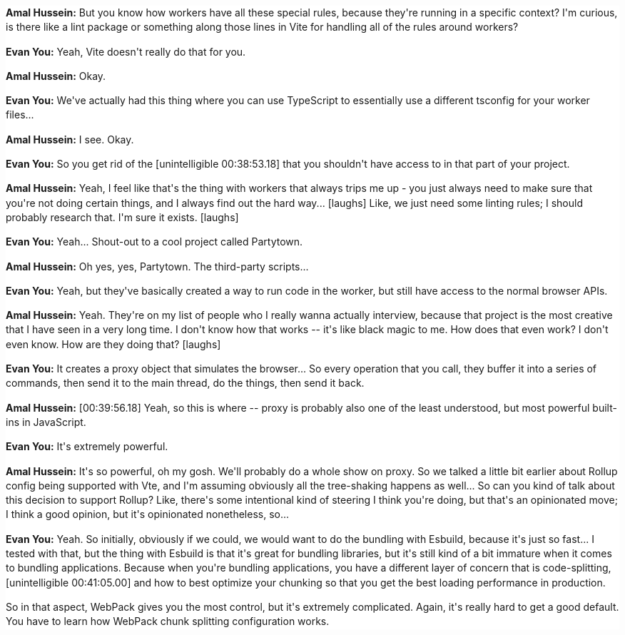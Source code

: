 **Amal Hussein:** But you know how workers have all these special rules, because they're running in a specific context? I'm curious, is there like a lint package or something along those lines in Vite for handling all of the rules around workers?

**Evan You:** Yeah, Vite doesn't really do that for you.

**Amal Hussein:** Okay.

**Evan You:** We've actually had this thing where you can use TypeScript to essentially use a different tsconfig for your worker files...

**Amal Hussein:** I see. Okay.

**Evan You:** So you get rid of the \[unintelligible 00:38:53.18\] that you shouldn't have access to in that part of your project.

**Amal Hussein:** Yeah, I feel like that's the thing with workers that always trips me up - you just always need to make sure that you're not doing certain things, and I always find out the hard way... \[laughs\] Like, we just need some linting rules; I should probably research that. I'm sure it exists. \[laughs\]

**Evan You:** Yeah... Shout-out to a cool project called Partytown.

**Amal Hussein:** Oh yes, yes, Partytown. The third-party scripts...

**Evan You:** Yeah, but they've basically created a way to run code in the worker, but still have access to the normal browser APIs.

**Amal Hussein:** Yeah. They're on my list of people who I really wanna actually interview, because that project is the most creative that I have seen in a very long time. I don't know how that works -- it's like black magic to me. How does that even work? I don't even know. How are they doing that? \[laughs\]

**Evan You:** It creates a proxy object that simulates the browser... So every operation that you call, they buffer it into a series of commands, then send it to the main thread, do the things, then send it back.

**Amal Hussein:** \[00:39:56.18\] Yeah, so this is where -- proxy is probably also one of the least understood, but most powerful built-ins in JavaScript.

**Evan You:** It's extremely powerful.

**Amal Hussein:** It's so powerful, oh my gosh. We'll probably do a whole show on proxy. So we talked a little bit earlier about Rollup config being supported with Vte, and I'm assuming obviously all the tree-shaking happens as well... So can you kind of talk about this decision to support Rollup? Like, there's some intentional kind of steering I think you're doing, but that's an opinionated move; I think a good opinion, but it's opinionated nonetheless, so...

**Evan You:** Yeah. So initially, obviously if we could, we would want to do the bundling with Esbuild, because it's just so fast... I tested with that, but the thing with Esbuild is that it's great for bundling libraries, but it's still kind of a bit immature when it comes to bundling applications. Because when you're bundling applications, you have a different layer of concern that is code-splitting, \[unintelligible 00:41:05.00\] and how to best optimize your chunking so that you get the best loading performance in production.

So in that aspect, WebPack gives you the most control, but it's extremely complicated. Again, it's really hard to get a good default. You have to learn how WebPack chunk splitting configuration works.
